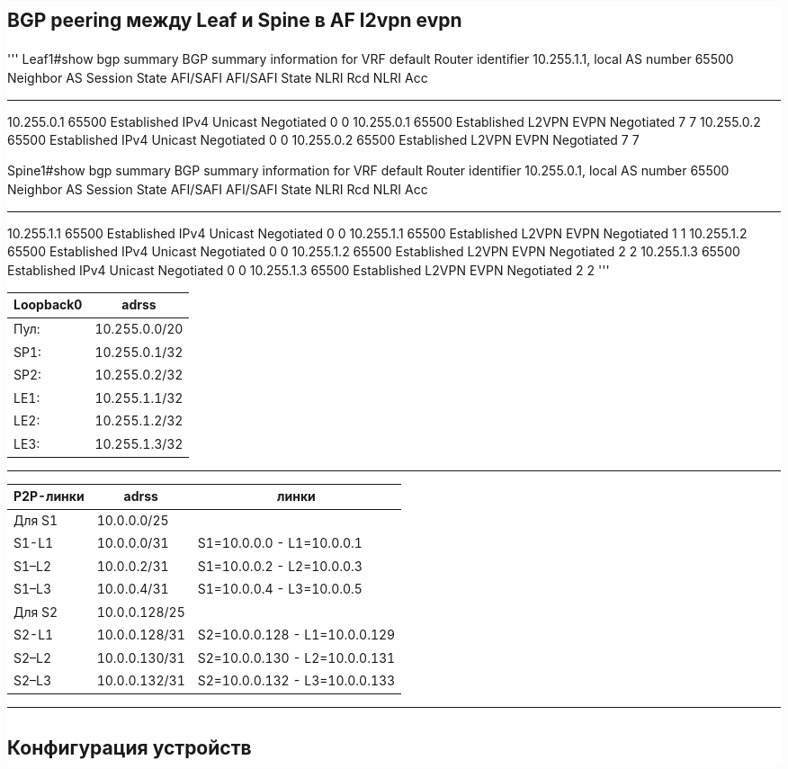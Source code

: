 
## BGP peering между Leaf и Spine в AF l2vpn evpn
'''
Leaf1#show bgp summary
BGP summary information for VRF default
Router identifier 10.255.1.1, local AS number 65500
Neighbor            AS Session State AFI/SAFI                AFI/SAFI State   NLRI Rcd   NLRI Acc
---------- ----------- ------------- ----------------------- -------------- ---------- ----------
10.255.0.1       65500 Established   IPv4 Unicast            Negotiated              0          0
10.255.0.1       65500 Established   L2VPN EVPN              Negotiated              7          7
10.255.0.2       65500 Established   IPv4 Unicast            Negotiated              0          0
10.255.0.2       65500 Established   L2VPN EVPN              Negotiated              7          7


Spine1#show bgp summary
BGP summary information for VRF default
Router identifier 10.255.0.1, local AS number 65500
Neighbor            AS Session State AFI/SAFI                AFI/SAFI State   NLRI Rcd   NLRI Acc
---------- ----------- ------------- ----------------------- -------------- ---------- ----------
10.255.1.1       65500 Established   IPv4 Unicast            Negotiated              0          0
10.255.1.1       65500 Established   L2VPN EVPN              Negotiated              1          1
10.255.1.2       65500 Established   IPv4 Unicast            Negotiated              0          0
10.255.1.2       65500 Established   L2VPN EVPN              Negotiated              2          2
10.255.1.3       65500 Established   IPv4 Unicast            Negotiated              0          0
10.255.1.3       65500 Established   L2VPN EVPN              Negotiated              2          2
'''

| Loopback0 | adrss | 
------ | ------ |
Пул: | 10.255.0.0/20 |
SP1: | 10.255.0.1/32 | 
SP2: | 10.255.0.2/32 |
LE1: | 10.255.1.1/32 |
LE2: |10.255.1.2/32 |
LE3: |10.255.1.3/32 |

--------------------------

| P2P-линки | adrss | линки |
------ | ------ | ----- |
Для S1 | 10.0.0.0/25 |
S1-L1 | 10.0.0.0/31 | S1=10.0.0.0 - L1=10.0.0.1 |
S1–L2 | 10.0.0.2/31 | S1=10.0.0.2 - L2=10.0.0.3 |
S1–L3 | 10.0.0.4/31 | S1=10.0.0.4 - L3=10.0.0.5 |
Для S2 | 10.0.0.128/25 |
S2-L1 | 10.0.0.128/31 | S2=10.0.0.128 - L1=10.0.0.129 |
S2–L2 | 10.0.0.130/31 | S2=10.0.0.130 - L2=10.0.0.131 |
S2–L3 | 10.0.0.132/31 | S2=10.0.0.132 - L3=10.0.0.133|
-----------------------------

## Конфигурация устройств
